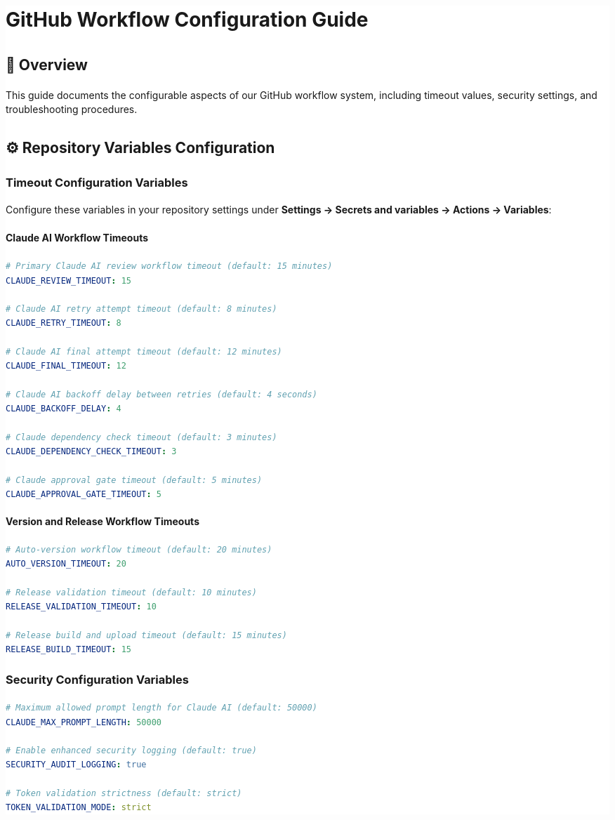 # GitHub Workflow Configuration Guide

## 🎯 Overview

This guide documents the configurable aspects of our GitHub workflow system, including timeout values, security settings, and troubleshooting procedures.

## ⚙️ Repository Variables Configuration

### Timeout Configuration Variables

Configure these variables in your repository settings under **Settings → Secrets and variables → Actions → Variables**:

#### Claude AI Workflow Timeouts
```yaml
# Primary Claude AI review workflow timeout (default: 15 minutes)
CLAUDE_REVIEW_TIMEOUT: 15

# Claude AI retry attempt timeout (default: 8 minutes)
CLAUDE_RETRY_TIMEOUT: 8

# Claude AI final attempt timeout (default: 12 minutes)
CLAUDE_FINAL_TIMEOUT: 12

# Claude AI backoff delay between retries (default: 4 seconds)
CLAUDE_BACKOFF_DELAY: 4

# Claude dependency check timeout (default: 3 minutes)
CLAUDE_DEPENDENCY_CHECK_TIMEOUT: 3

# Claude approval gate timeout (default: 5 minutes)
CLAUDE_APPROVAL_GATE_TIMEOUT: 5
```

#### Version and Release Workflow Timeouts
```yaml
# Auto-version workflow timeout (default: 20 minutes)
AUTO_VERSION_TIMEOUT: 20

# Release validation timeout (default: 10 minutes)
RELEASE_VALIDATION_TIMEOUT: 10

# Release build and upload timeout (default: 15 minutes)
RELEASE_BUILD_TIMEOUT: 15
```

### Security Configuration Variables

```yaml
# Maximum allowed prompt length for Claude AI (default: 50000)
CLAUDE_MAX_PROMPT_LENGTH: 50000

# Enable enhanced security logging (default: true)
SECURITY_AUDIT_LOGGING: true

# Token validation strictness (default: strict)
TOKEN_VALIDATION_MODE: strict
```
